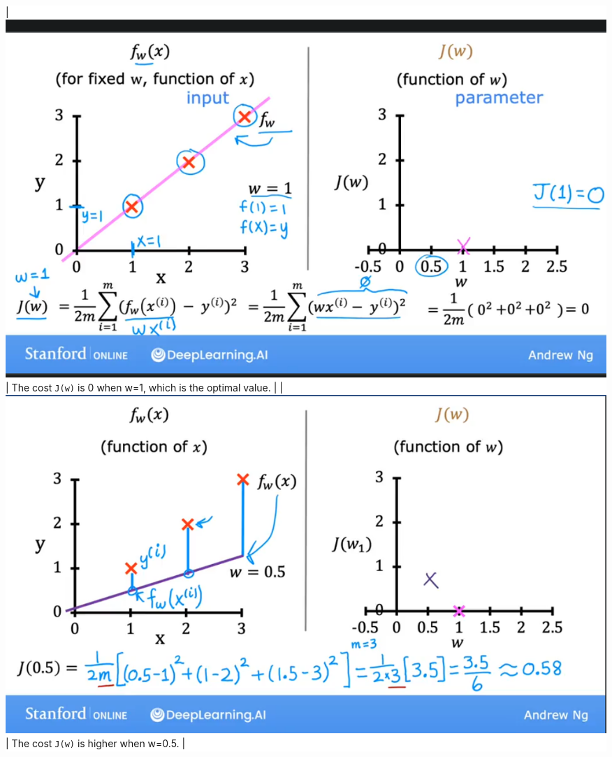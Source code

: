 | ![Model for w=1](images/M1/fwx-vs-jw.png) | The cost `J(w)` is 0 when w=1, which is the optimal value. |
| ![Model for w=0.5](images/M1/fwx-vs-jw-2.png) | The cost `J(w)` is higher when w=0.5. |